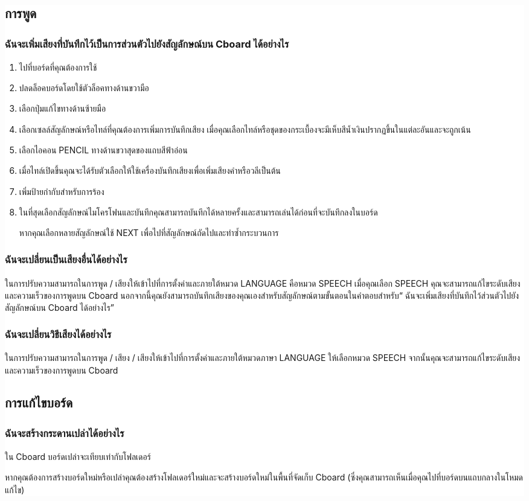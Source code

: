 <div><iframe width="420" height="315" src="https://www.youtube.com/embed/fE0R6HzZ9O4" frameborder="0" allowfullscreen mark="crwd-mark"></iframe></div>

## <a name='Talking'></a>การพูด

### <a name='HowdoIaddapersonallyrecordedvoicetosymbolsonCboard'></a>ฉันจะเพิ่มเสียงที่บันทึกไว้เป็นการส่วนตัวไปยังสัญลักษณ์บน Cboard ได้อย่างไร

1. ไปที่บอร์ดที่คุณต้องการใช้

2. ปลดล็อคบอร์ดโดยใช้ตัวล็อคทางด้านขวามือ

3. เลือกปุ่มแก้ไขทางด้านซ้ายมือ

4. เลือกเซลล์สัญลักษณ์หรือไทล์ที่คุณต้องการเพิ่มการบันทึกเสียง เมื่อคุณเลือกไทล์หรือชุดของกระเบื้องจะมีเห็บสีน้ำเงินปรากฏขึ้นในแต่ละอันและจะถูกเน้น

5. เลือกไอคอน PENCIL ทางด้านขวาสุดของแถบสีฟ้าอ่อน

6. เมื่อไทล์เปิดขึ้นคุณจะได้รับตัวเลือกให้ใช้เครื่องบันทึกเสียงเพื่อเพิ่มเสียงคำหรือวลีเป็นต้น

7. เพิ่มป้ายกำกับสำหรับการร้อง

8. ในที่สุดเลือกสัญลักษณ์ไมโครโฟนและบันทึกคุณสามารถบันทึกได้หลายครั้งและสามารถเล่นได้ก่อนที่จะบันทึกลงในบอร์ด
    
    หากคุณเลือกหลายสัญลักษณ์ใช้ NEXT เพื่อไปที่สัญลักษณ์ถัดไปและทำซ้ำกระบวนการ

<div><iframe width="420" height="315" src="https://www.youtube.com/embed/KZwCP4PkM4I" frameborder="0" allowfullscreen mark="crwd-mark"></iframe></div>

### <a name='HowdoIswitchtoadifferentvoice'></a>ฉันจะเปลี่ยนเป็นเสียงอื่นได้อย่างไร

ในการปรับความสามารถในการพูด / เสียงให้เข้าไปที่การตั้งค่าและภายใต้หมวด LANGUAGE คือหมวด SPEECH เมื่อคุณเลือก SPEECH คุณจะสามารถแก้ไขระดับเสียงและความเร็วของการพูดบน Cboard นอกจากนี้คุณยังสามารถบันทึกเสียงของคุณเองสำหรับสัญลักษณ์ตามขั้นตอนในคำตอบสำหรับ“ ฉันจะเพิ่มเสียงที่บันทึกไว้ส่วนตัวไปยังสัญลักษณ์บน Cboard ได้อย่างไร”

### <a name='HowdoIchangehowavoicesounds'></a>ฉันจะเปลี่ยนวิธีเสียงได้อย่างไร

ในการปรับความสามารถในการพูด / เสียง / เสียงให้เข้าไปที่การตั้งค่าและภายใต้หมวดภาษา LANGUAGE ให้เลือกหมวด SPEECH จากนั้นคุณจะสามารถแก้ไขระดับเสียงและความเร็วของการพูดบน Cboard

## <a name='BoardEditing'></a>การแก้ไขบอร์ด

### <a name='HowdoIcreateanemptyboard'></a>ฉันจะสร้างกระดานเปล่าได้อย่างไร

ใน Cboard บอร์ดเปล่าจะเทียบเท่ากับโฟลเดอร์

หากคุณต้องการสร้างบอร์ดใหม่หรือเปล่าคุณต้องสร้างโฟลเดอร์ใหม่และจะสร้างบอร์ดใหม่ในพื้นที่จัดเก็บ Cboard (ซึ่งคุณสามารถเห็นเมื่อคุณไปที่บอร์ดบนแถบกลางในโหมดแก้ไข)
